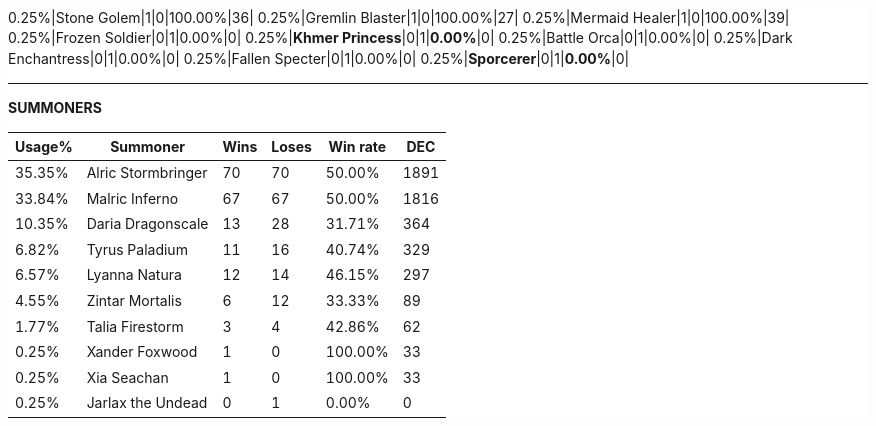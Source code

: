 0.25%|Stone Golem|1|0|100.00%|36|
0.25%|Gremlin Blaster|1|0|100.00%|27|
0.25%|Mermaid Healer|1|0|100.00%|39|
0.25%|Frozen Soldier|0|1|0.00%|0|
0.25%|**Khmer Princess**|0|1|**0.00%**|0|
0.25%|Battle Orca|0|1|0.00%|0|
0.25%|Dark Enchantress|0|1|0.00%|0|
0.25%|Fallen Specter|0|1|0.00%|0|
0.25%|**Sporcerer**|0|1|**0.00%**|0|

---
**SUMMONERS**

Usage%|Summoner|Wins|Loses|Win rate|DEC|
-|-|-|-|-|-|
35.35%|Alric Stormbringer|70|70|50.00%|1891|
33.84%|Malric Inferno|67|67|50.00%|1816|
10.35%|Daria Dragonscale|13|28|31.71%|364|
6.82%|Tyrus Paladium|11|16|40.74%|329|
6.57%|Lyanna Natura|12|14|46.15%|297|
4.55%|Zintar Mortalis|6|12|33.33%|89|
1.77%|Talia Firestorm|3|4|42.86%|62|
0.25%|Xander Foxwood|1|0|100.00%|33|
0.25%|Xia Seachan|1|0|100.00%|33|
0.25%|Jarlax the Undead|0|1|0.00%|0|
